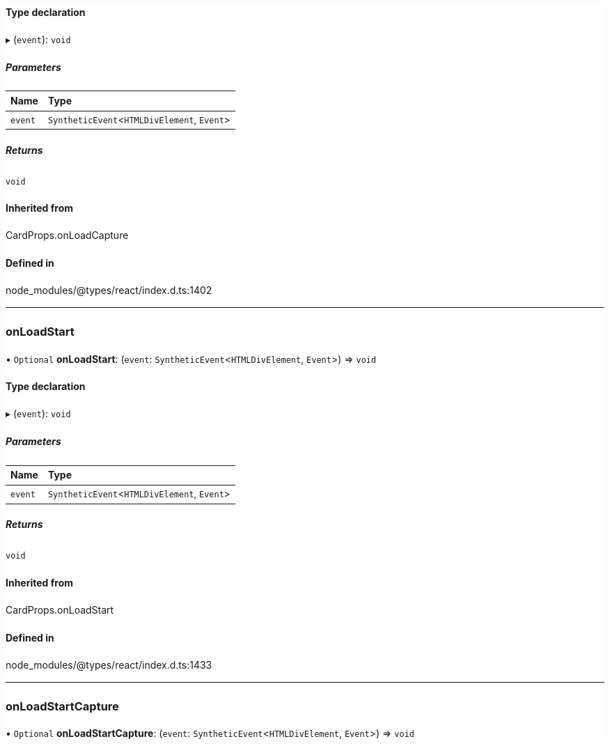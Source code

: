 #### Type declaration

▸ (`event`): `void`

##### Parameters

| Name | Type |
| :------ | :------ |
| `event` | `SyntheticEvent`<`HTMLDivElement`, `Event`\> |

##### Returns

`void`

#### Inherited from

CardProps.onLoadCapture

#### Defined in

node_modules/@types/react/index.d.ts:1402

___

### onLoadStart

• `Optional` **onLoadStart**: (`event`: `SyntheticEvent`<`HTMLDivElement`, `Event`\>) => `void`

#### Type declaration

▸ (`event`): `void`

##### Parameters

| Name | Type |
| :------ | :------ |
| `event` | `SyntheticEvent`<`HTMLDivElement`, `Event`\> |

##### Returns

`void`

#### Inherited from

CardProps.onLoadStart

#### Defined in

node_modules/@types/react/index.d.ts:1433

___

### onLoadStartCapture

• `Optional` **onLoadStartCapture**: (`event`: `SyntheticEvent`<`HTMLDivElement`, `Event`\>) => `void`
